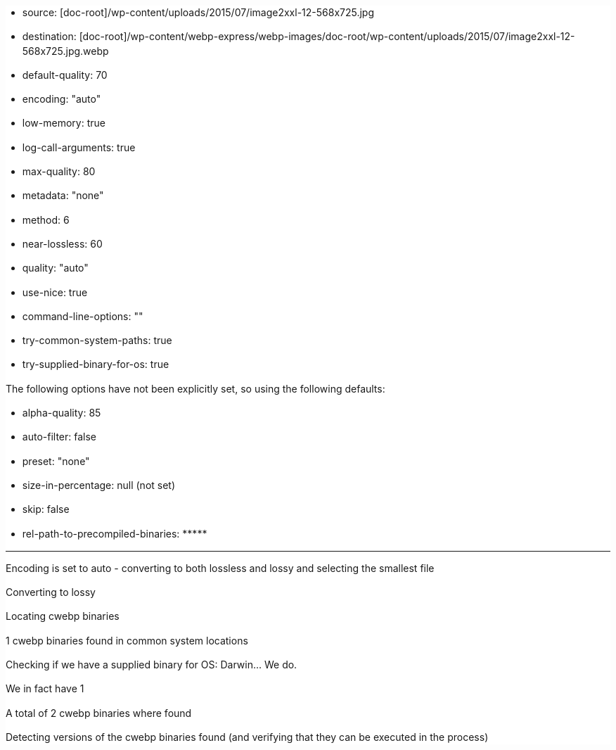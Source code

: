 - source: [doc-root]/wp-content/uploads/2015/07/image2xxl-12-568x725.jpg

- destination: [doc-root]/wp-content/webp-express/webp-images/doc-root/wp-content/uploads/2015/07/image2xxl-12-568x725.jpg.webp

- default-quality: 70

- encoding: "auto"

- low-memory: true

- log-call-arguments: true

- max-quality: 80

- metadata: "none"

- method: 6

- near-lossless: 60

- quality: "auto"

- use-nice: true

- command-line-options: ""

- try-common-system-paths: true

- try-supplied-binary-for-os: true


The following options have not been explicitly set, so using the following defaults:

- alpha-quality: 85

- auto-filter: false

- preset: "none"

- size-in-percentage: null (not set)

- skip: false

- rel-path-to-precompiled-binaries: *****

------------


Encoding is set to auto - converting to both lossless and lossy and selecting the smallest file


Converting to lossy

Locating cwebp binaries

1 cwebp binaries found in common system locations

Checking if we have a supplied binary for OS: Darwin... We do.

We in fact have 1

A total of 2 cwebp binaries where found

Detecting versions of the cwebp binaries found (and verifying that they can be executed in the process)
